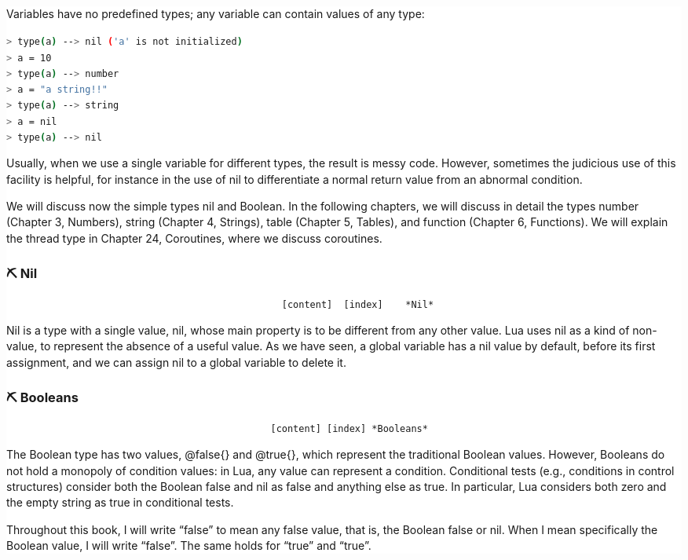 

Variables have no predefined types; any variable can contain values of any type:

```sh
> type(a) --> nil ('a' is not initialized)
> a = 10
> type(a) --> number
> a = "a string!!"
> type(a) --> string
> a = nil
> type(a) --> nil
```

Usually, when we use a single variable for different types, the result is messy code. However, sometimes
the judicious use of this facility is helpful, for instance in the use of nil to differentiate a normal return
value from an abnormal condition.


We will discuss now the simple types nil and Boolean. In the following chapters, we will discuss in detail
the types number (Chapter 3, Numbers), string (Chapter 4, Strings), table (Chapter 5, Tables), and function
(Chapter 6, Functions). We will explain the thread type in Chapter 24, Coroutines, where we discuss
coroutines.

### ⛏ Nil
                                                     [content]  [index]    *Nil*

Nil is a type with a single value, nil, whose main property is to be different from any other value. Lua uses
nil as a kind of non-value, to represent the absence of a useful value. As we have seen, a global variable
has a nil value by default, before its first assignment, and we can assign nil to a global variable to delete it.

### ⛏ Booleans
                                                   [content] [index] *Booleans*

The Boolean type has two values, @false{} and @true{}, which represent the traditional Boolean values.
However, Booleans do not hold a monopoly of condition values: in Lua, any value can represent a condition. Conditional tests (e.g., conditions in control structures) consider both the Boolean false and nil
as false and anything else as true. In particular, Lua considers both zero and the empty string as true in
conditional tests.


Throughout this book, I will write “false” to mean any false value, that is, the Boolean false or nil. When
I mean specifically the Boolean value, I will write “false”. The same holds for “true” and “true”.

